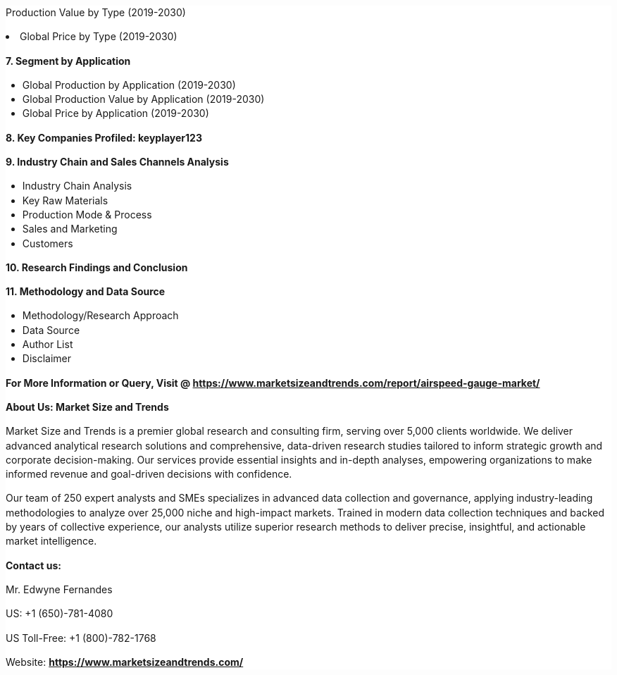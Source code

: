 Production Value by Type (2019-2030)</li><li>Global Price by Type (2019-2030)</li></ul><p><strong>7. Segment by Application</strong></p><ul><li>Global Production by Application (2019-2030)</li><li>Global Production Value by Application (2019-2030)</li><li>Global Price by Application (2019-2030)</li></ul><p><strong>8. Key Companies Profiled: keyplayer123</strong></p><p><strong>9. Industry Chain and Sales Channels Analysis</strong></p><ul><li>Industry Chain Analysis</li><li>Key Raw Materials</li><li>Production Mode &amp; Process</li><li>Sales and Marketing</li><li>Customers</li></ul><p><strong>10. Research Findings and Conclusion</strong></p><p><strong>11. Methodology and Data Source</strong></p><ul><li>Methodology/Research Approach</li><li>Data Source</li><li>Author List</li><li>Disclaimer</li></ul></p><p><strong>For More Information or Query, Visit @ <a href="https://www.marketsizeandtrends.com/report/airspeed-gauge-market/">https://www.marketsizeandtrends.com/report/airspeed-gauge-market/</a></strong></p><p><strong>About Us: Market Size and Trends</strong></p><p>Market Size and Trends is a premier global research and consulting firm, serving over 5,000 clients worldwide. We deliver advanced analytical research solutions and comprehensive, data-driven research studies tailored to inform strategic growth and corporate decision-making. Our services provide essential insights and in-depth analyses, empowering organizations to make informed revenue and goal-driven decisions with confidence.</p><p>Our team of 250 expert analysts and SMEs specializes in advanced data collection and governance, applying industry-leading methodologies to analyze over 25,000 niche and high-impact markets. Trained in modern data collection techniques and backed by years of collective experience, our analysts utilize superior research methods to deliver precise, insightful, and actionable market intelligence.</p><p><strong>Contact us:</strong></p><p>Mr. Edwyne Fernandes</p><p>US: +1 (650)-781-4080</p><p>US Toll-Free: +1 (800)-782-1768</p><p>Website: <strong><a href="https://www.marketsizeandtrends.com/">https://www.marketsizeandtrends.com/</a></strong></p>

